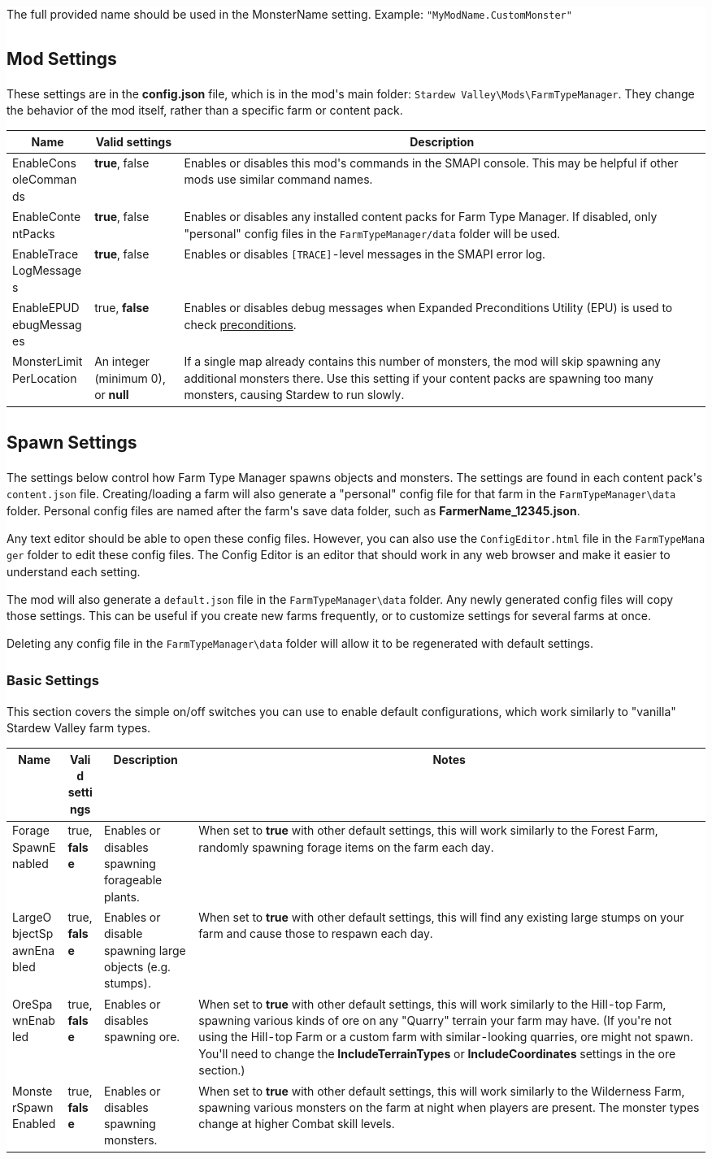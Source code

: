 The full provided name should be used in the MonsterName setting. Example: `"MyModName.CustomMonster"`

## Mod Settings
These settings are in the **config.json** file, which is in the mod's main folder: `Stardew Valley\Mods\FarmTypeManager`. They change the behavior of the mod itself, rather than a specific farm or content pack.

Name | Valid settings | Description
-----|----------------|------------
EnableConsoleCommands | **true**, false | Enables or disables this mod's commands in the SMAPI console. This may be helpful if other mods use similar command names.
EnableContentPacks | **true**, false | Enables or disables any installed content packs for Farm Type Manager. If disabled, only "personal" config files in the `FarmTypeManager/data` folder will be used.
EnableTraceLogMessages | **true**, false | Enables or disables `[TRACE]`-level messages in the SMAPI error log.
EnableEPUDebugMessages | true, **false** | Enables or disables debug messages when Expanded Preconditions Utility (EPU) is used to check [preconditions](#extra-conditions).
MonsterLimitPerLocation | An integer (minimum 0), or **null** | If a single map already contains this number of monsters, the mod will skip spawning any additional monsters there. Use this setting if your content packs are spawning too many monsters, causing Stardew to run slowly.

## Spawn Settings
The settings below control how Farm Type Manager spawns objects and monsters. The settings are found in each content pack's `content.json` file. Creating/loading a farm will also generate a "personal" config file for that farm in the `FarmTypeManager\data` folder. Personal config files are named after the farm's save data folder, such as **FarmerName_12345.json**.

Any text editor should be able to open these config files. However, you can also use the `ConfigEditor.html` file in the `FarmTypeManager` folder to edit these config files. The Config Editor is an editor that should work in any web browser and make it easier to understand each setting.

The mod will also generate a `default.json` file in the `FarmTypeManager\data` folder. Any newly generated config files will copy those settings. This can be useful if you create new farms frequently, or to customize settings for several farms at once.

Deleting any config file in the `FarmTypeManager\data` folder will allow it to be regenerated with default settings.

### Basic Settings
This section covers the simple on/off switches you can use to enable default configurations, which work similarly to "vanilla" Stardew Valley farm types.

Name | Valid settings | Description | Notes
-----|----------------|-------------|------
ForageSpawnEnabled | true, **false** | Enables or disables spawning forageable plants. | When set to **true** with other default settings, this will work similarly to the Forest Farm, randomly spawning forage items on the farm each day.
LargeObjectSpawnEnabled | true, **false** | Enables or disable spawning large objects (e.g. stumps). | When set to **true** with other default settings, this will find any existing large stumps on your farm and cause those to respawn each day.
OreSpawnEnabled | true, **false** | Enables or disables spawning ore. | When set to **true** with other default settings, this will work similarly to the Hill-top Farm, spawning various kinds of ore on any "Quarry" terrain your farm may have. (If you're not using the Hill-top Farm or a custom farm with similar-looking quarries, ore might not spawn. You'll need to change the **IncludeTerrainTypes** or **IncludeCoordinates** settings in the ore section.)
MonsterSpawnEnabled | true, **false** | Enables or disables spawning monsters. | When set to **true** with other default settings, this will work similarly to the Wilderness Farm, spawning various monsters on the farm at night when players are present. The monster types change at higher Combat skill levels.
